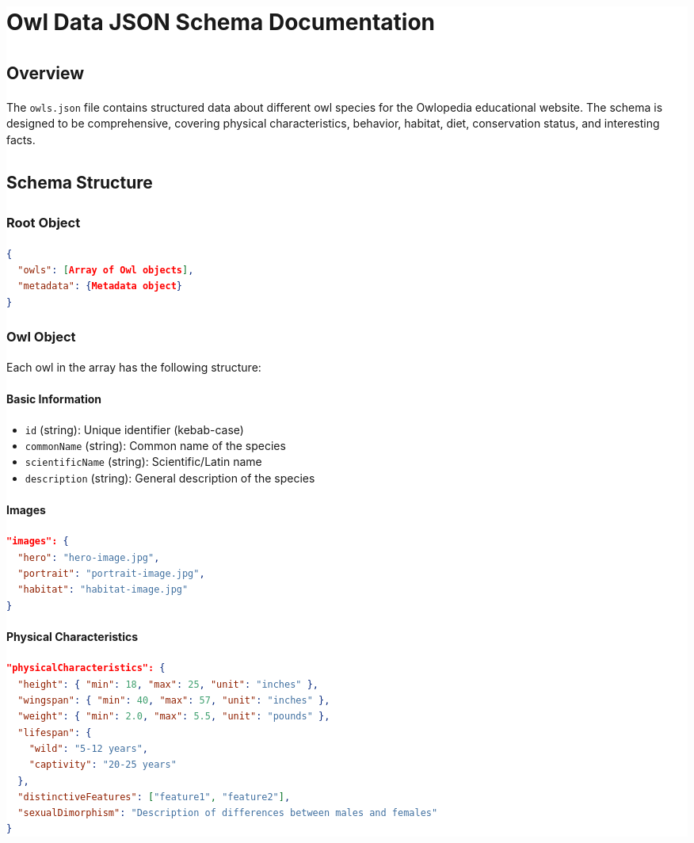 # Owl Data JSON Schema Documentation

## Overview

The `owls.json` file contains structured data about different owl species for the Owlopedia educational website. The schema is designed to be comprehensive, covering physical characteristics, behavior, habitat, diet, conservation status, and interesting facts.

## Schema Structure

### Root Object

```json
{
  "owls": [Array of Owl objects],
  "metadata": {Metadata object}
}
```

### Owl Object

Each owl in the array has the following structure:

#### Basic Information
- `id` (string): Unique identifier (kebab-case)
- `commonName` (string): Common name of the species
- `scientificName` (string): Scientific/Latin name
- `description` (string): General description of the species

#### Images
```json
"images": {
  "hero": "hero-image.jpg",
  "portrait": "portrait-image.jpg", 
  "habitat": "habitat-image.jpg"
}
```

#### Physical Characteristics
```json
"physicalCharacteristics": {
  "height": { "min": 18, "max": 25, "unit": "inches" },
  "wingspan": { "min": 40, "max": 57, "unit": "inches" },
  "weight": { "min": 2.0, "max": 5.5, "unit": "pounds" },
  "lifespan": {
    "wild": "5-12 years",
    "captivity": "20-25 years"
  },
  "distinctiveFeatures": ["feature1", "feature2"],
  "sexualDimorphism": "Description of differences between males and females"
}
```
